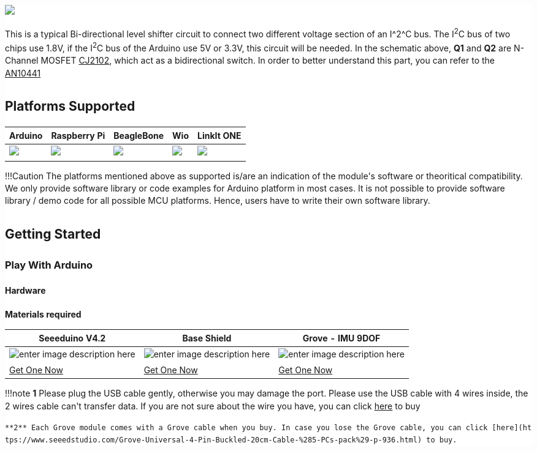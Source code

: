 ![](https://files.seeedstudio.com/wiki/Grove-IMU_9DOF-lcm20600_AK09918/img/schematic_1.jpg)

This is a typical Bi-directional level shifter circuit to connect two different voltage section of an I^2^C bus. The I<sup>2</sup>C bus of two chips use 1.8V, if the I<sup>2</sup>C bus of the Arduino use 5V or 3.3V, this circuit will be needed. In the schematic above, **Q1** and **Q2** are N-Channel MOSFET [CJ2102](https://files.seeedstudio.com/wiki/Grove-IMU_9DOF-lcm20600_AK09918/res/CJ2102.pdf), which act as a bidirectional switch. In order to better understand this part, you can refer to the [AN10441](https://files.seeedstudio.com/wiki/Grove-I2C_High_Accuracy_Temperature_Sensor-MCP9808/res/AN10441.pdf)



## Platforms Supported

| Arduino                                                                                             | Raspberry Pi                                                                                             | BeagleBone                                                                                      | Wio                                                                                               | LinkIt ONE                                                                                         |
|-----------------------------------------------------------------------------------------------------|----------------------------------------------------------------------------------------------------------|-------------------------------------------------------------------------------------------------|---------------------------------------------------------------------------------------------------|----------------------------------------------------------------------------------------------------|
| ![](https://files.seeedstudio.com/wiki/wiki_english/docs/images/arduino_logo.jpg) | ![](https://files.seeedstudio.com/wiki/wiki_english/docs/images/raspberry_pi_logo_n.jpg) | ![](https://files.seeedstudio.com/wiki/wiki_english/docs/images/bbg_logo_n.jpg) | ![](https://files.seeedstudio.com/wiki/wiki_english/docs/images/wio_logo_n.jpg) | ![](https://files.seeedstudio.com/wiki/wiki_english/docs/images/linkit_logo_n.jpg) |


!!!Caution
    The platforms mentioned above as supported is/are an indication of the module's software or theoritical compatibility. We only provide software library or code examples for Arduino platform in most cases. It is not possible to provide software library / demo code for all possible MCU platforms. Hence, users have to write their own software library.




## Getting Started


### Play With Arduino


#### Hardware

**Materials required**

| Seeeduino V4.2 | Base Shield | Grove - IMU 9DOF |
|--------------|-------------|-----------------|
|![enter image description here](https://raw.githubusercontent.com/SeeedDocument/Grove_Light_Sensor/master/images/gs_1.jpg)|![enter image description here](https://raw.githubusercontent.com/SeeedDocument/Grove_Light_Sensor/master/images/gs_4.jpg)|![enter image description here](https://github.com/SeeedDocument/Grove-IMU_9DOF-lcm20600_AK09918/raw/master/img/thumbnail.jpg)|
|<a href="http://www.seeedstudio.com/Seeeduino-V4.2-p-2517.html" target="_blank">Get One Now</a>|<a href="https://www.seeedstudio.com/Base-Shield-V2-p-1378.html" target="_blank">Get One Now</a>|<a href="https://www.seeedstudio.com/Grove-IMU-9DOF-%28lcm20600%2BAK09918%29-p-3157.html" target="_blank">Get One Now</a>|



!!!note
    **1** Please plug the USB cable gently, otherwise you may damage the port. Please use the USB cable with 4 wires inside, the 2 wires cable can't transfer data. If you are not sure about the wire you have, you can click [here](https://www.seeedstudio.com/Micro-USB-Cable-48cm-p-1475.html) to buy
    
    **2** Each Grove module comes with a Grove cable when you buy. In case you lose the Grove cable, you can click [here](https://www.seeedstudio.com/Grove-Universal-4-Pin-Buckled-20cm-Cable-%285-PCs-pack%29-p-936.html) to buy.


